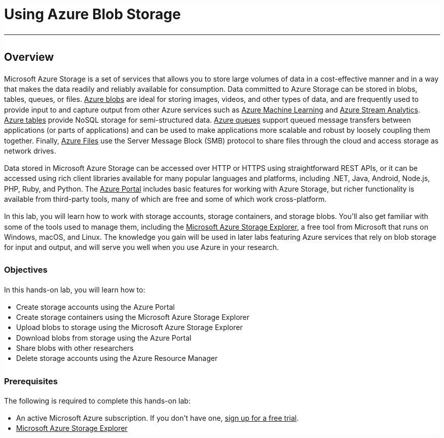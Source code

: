 # Using Azure Blob Storage #

---
<a name="Overview"></a>
## Overview ##

Microsoft Azure Storage is a set of services that allows you to store large volumes of data in a cost-effective manner and in a way that makes the data readily and reliably available for consumption. Data committed to Azure Storage can be stored in blobs, tables, queues, or files. [Azure blobs](http://azure.microsoft.com/en-us/services/storage/blobs/) are ideal for storing images, videos, and other types of data, and are frequently used to provide input to and capture output from other Azure services such as [Azure Machine Learning](https://azure.microsoft.com/en-us/services/machine-learning/) and [Azure Stream Analytics](http://azure.microsoft.com/en-us/services/stream-analytics/). [Azure tables](http://azure.microsoft.com/en-us/services/storage/tables/) provide NoSQL storage for semi-structured data. [Azure queues](http://azure.microsoft.com/en-us/services/storage/queues/) support queued message transfers between applications (or parts of applications) and can be used to make applications more scalable and robust by loosely coupling them together. Finally, [Azure Files](http://azure.microsoft.com/en-us/services/storage/files) use the Server Message Block (SMB) protocol to share files through the cloud and access storage as network drives.

Data stored in Microsoft Azure Storage can be accessed over HTTP or HTTPS using straightforward REST APIs, or it can be accessed using rich client libraries available for many popular languages and platforms, including .NET, Java, Android, Node.js, PHP, Ruby, and Python. The [Azure Portal](https://portal.azure.com) includes basic features for working with Azure Storage, but richer functionality is available from third-party tools, many of which are free and some of which work cross-platform.

In this lab, you will learn how to work with storage accounts, storage containers, and storage blobs. You'll also get familiar with some of the tools used to manage them, including the [Microsoft Azure Storage Explorer](http://storageexplorer.com/), a free tool from Microsoft that runs on Windows, macOS, and Linux. The knowledge you gain will be used in later labs featuring Azure services that rely on blob storage for input and output, and will serve you well when you use Azure in your research.

<a name="Objectives"></a>
### Objectives ###

In this hands-on lab, you will learn how to:

- Create storage accounts using the Azure Portal
- Create storage containers using the Microsoft Azure Storage Explorer
- Upload blobs to storage using the Microsoft Azure Storage Explorer
- Download blobs from storage using the Azure Portal
- Share blobs with other researchers
- Delete storage accounts using the Azure Resource Manager

<a name="Prerequisites"></a>
### Prerequisites ###

The following is required to complete this hands-on lab:

- An active Microsoft Azure subscription. If you don't have one, [sign up for a free trial](http://aka.ms/WATK-FreeTrial).
- [Microsoft Azure Storage Explorer](http://storageexplorer.com/)
